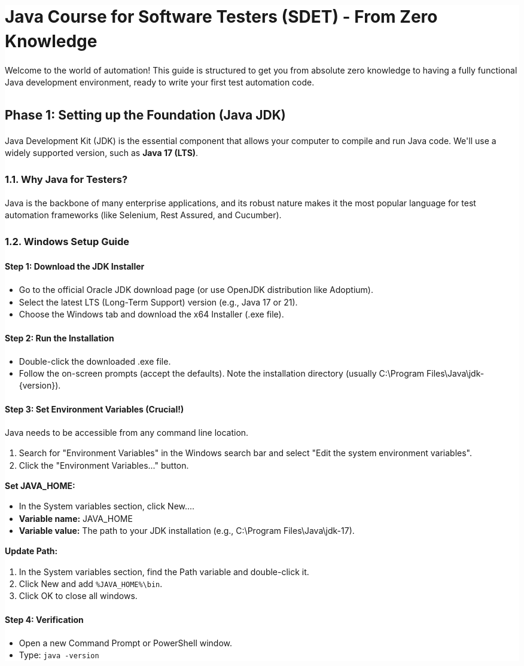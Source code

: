 # Java Course for Software Testers (SDET) - From Zero Knowledge

Welcome to the world of automation! This guide is structured to get you from absolute zero knowledge to having a fully functional Java development environment, ready to write your first test automation code.

## Phase 1: Setting up the Foundation (Java JDK)

Java Development Kit (JDK) is the essential component that allows your computer to compile and run Java code. We'll use a widely supported version, such as **Java 17 (LTS)**.

### 1.1. Why Java for Testers?

Java is the backbone of many enterprise applications, and its robust nature makes it the most popular language for test automation frameworks (like Selenium, Rest Assured, and Cucumber).

### 1.2. Windows Setup Guide

#### Step 1: Download the JDK Installer

- Go to the official Oracle JDK download page (or use OpenJDK distribution like Adoptium).
- Select the latest LTS (Long-Term Support) version (e.g., Java 17 or 21).
- Choose the Windows tab and download the x64 Installer (.exe file).

#### Step 2: Run the Installation

- Double-click the downloaded .exe file.
- Follow the on-screen prompts (accept the defaults). Note the installation directory (usually C:\Program Files\Java\jdk-{version}).

#### Step 3: Set Environment Variables (Crucial!)

Java needs to be accessible from any command line location.

1. Search for "Environment Variables" in the Windows search bar and select "Edit the system environment variables".
2. Click the "Environment Variables..." button.

**Set JAVA_HOME:**

- In the System variables section, click New....
- **Variable name:** JAVA_HOME
- **Variable value:** The path to your JDK installation (e.g., C:\Program Files\Java\jdk-17).

**Update Path:**

1. In the System variables section, find the Path variable and double-click it.
2. Click New and add `%JAVA_HOME%\bin`.
3. Click OK to close all windows.

#### Step 4: Verification

- Open a new Command Prompt or PowerShell window.
- Type: `java -version`
